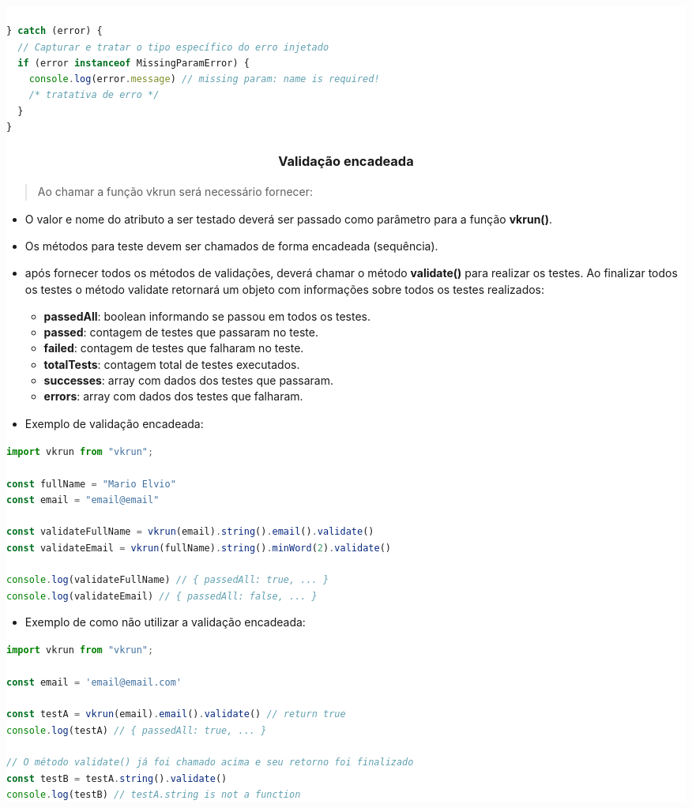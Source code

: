 ```ts
  
} catch (error) {
  // Capturar e tratar o tipo específico do erro injetado
  if (error instanceof MissingParamError) {
    console.log(error.message) // missing param: name is required!
    /* tratativa de erro */
  }
}
```

<h3 align="center"  id="chained-validation">Validação encadeada</h3>

> Ao chamar a função vkrun será necessário fornecer:

- O valor e nome do atributo a ser testado deverá ser passado como parâmetro para a função __vkrun()__.
- Os métodos para teste devem ser chamados de forma encadeada (sequência).
- após fornecer todos os métodos de validações, deverá chamar o método __validate()__ para realizar os testes. Ao finalizar todos os testes o método validate retornará um objeto com informações sobre todos os testes realizados:

  - __passedAll__: boolean informando se passou em todos os testes.
  - __passed__: contagem de testes que passaram no teste.
  - __failed__: contagem de testes que falharam no teste.
  - __totalTests__: contagem total de testes executados.
  - __successes__: array com dados dos testes que passaram.
  - __errors__: array com dados dos testes que falharam.

- Exemplo de validação encadeada:

```ts
import vkrun from "vkrun";

const fullName = "Mario Elvio"
const email = "email@email"

const validateFullName = vkrun(email).string().email().validate()
const validateEmail = vkrun(fullName).string().minWord(2).validate()

console.log(validateFullName) // { passedAll: true, ... }
console.log(validateEmail) // { passedAll: false, ... }
```

- Exemplo de como não utilizar a validação encadeada:

```ts
import vkrun from "vkrun";

const email = 'email@email.com'

const testA = vkrun(email).email().validate() // return true
console.log(testA) // { passedAll: true, ... }

// O método validate() já foi chamado acima e seu retorno foi finalizado
const testB = testA.string().validate() 
console.log(testB) // testA.string is not a function
```
